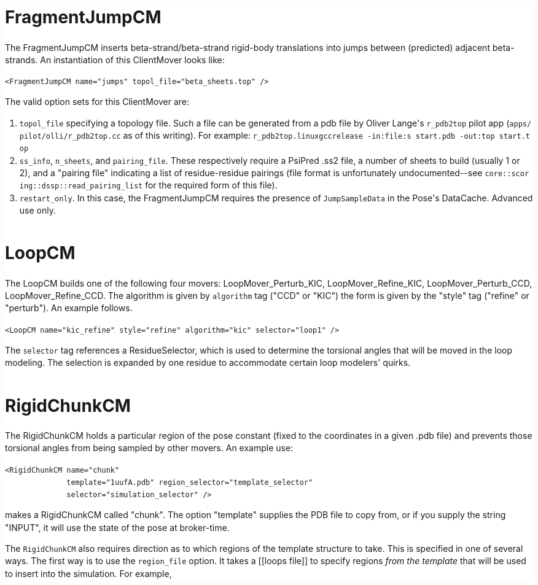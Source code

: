 # FragmentJumpCM

The FragmentJumpCM inserts beta-strand/beta-strand rigid-body translations into jumps between (predicted) adjacent beta-strands. An instantiation of this ClientMover looks like:

```
<FragmentJumpCM name="jumps" topol_file="beta_sheets.top" /> 
```

The valid option sets for this ClientMover are:

1. `topol_file` specifying a topology file. Such a file can be generated from a pdb file by Oliver Lange's `r_pdb2top` pilot app (`apps/pilot/olli/r_pdb2top.cc` as of this writing). For example:
    `r_pdb2top.linuxgccrelease -in:file:s start.pdb -out:top start.top`
2. `ss_info`, `n_sheets`, and `pairing_file`. These respectively require a PsiPred .ss2 file, a number of sheets to build (usually 1 or 2), and a "pairing file" indicating a list of residue-residue pairings (file format is unfortunately undocumented--see `core::scoring::dssp::read_pairing_list` for the required form of this file).
3. `restart_only`. In this case, the FragmentJumpCM requires the presence of `JumpSampleData` in the Pose's DataCache. Advanced use only.

# LoopCM

The LoopCM builds one of the following four movers: LoopMover_Perturb_KIC, LoopMover_Refine_KIC, LoopMover_Perturb_CCD, LoopMover_Refine_CCD. The algorithm is given by `algorithm` tag ("CCD" or "KIC") the form is given by the "style" tag ("refine" or "perturb"). An example follows.

```
<LoopCM name="kic_refine" style="refine" algorithm="kic" selector="loop1" />
```

The `selector` tag references a ResidueSelector, which is used to determine the torsional angles that will be moved in the loop modeling. The selection is expanded by one residue to accommodate certain loop modelers' quirks.

# RigidChunkCM

The RigidChunkCM holds a particular region of the pose constant (fixed to the coordinates in a given .pdb file) and prevents those torsional angles from being sampled by other movers. An example use:

```
<RigidChunkCM name="chunk" 
              template="1uufA.pdb" region_selector="template_selector"
              selector="simulation_selector" />
```

makes a RigidChunkCM called "chunk". The option "template" supplies the PDB file to copy from, or if you supply the string "INPUT", it will use the state of the pose at broker-time.

The `RigidChunkCM` also requires direction as to which regions of the template structure to take. This is specified in one of several ways. The first way is to use the `region_file` option. It takes a [[loops file]] to specify regions *from the template* that will be used to insert into the simulation. For example,
